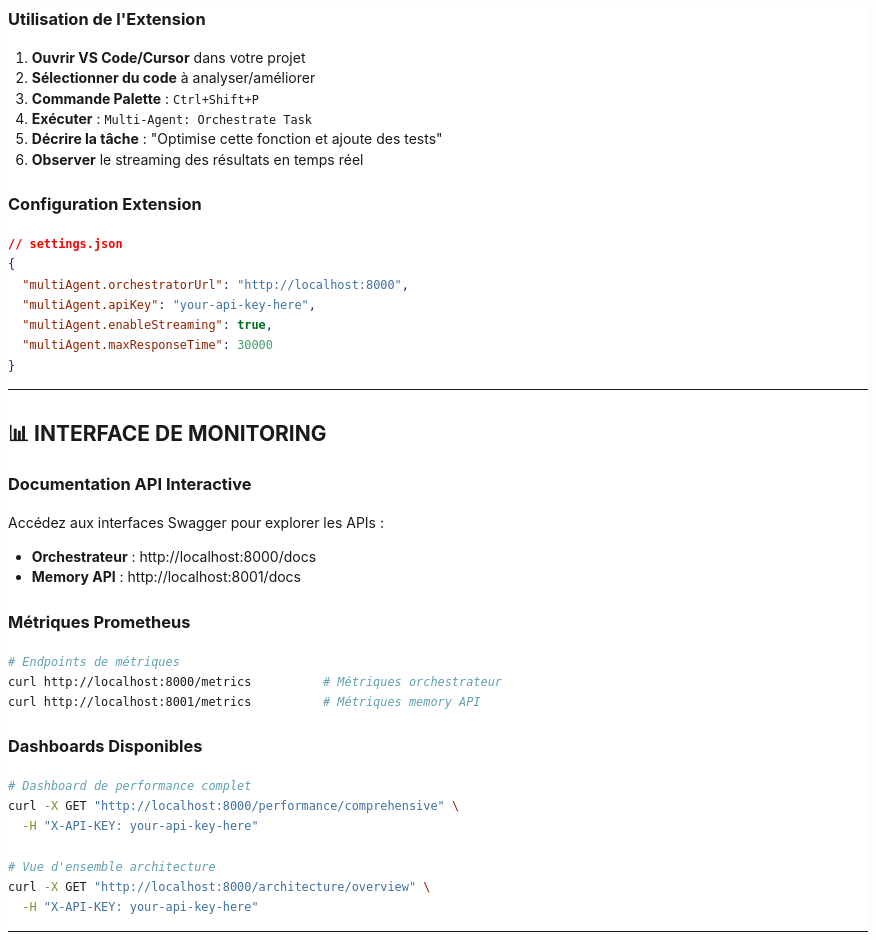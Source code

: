 ### Utilisation de l'Extension

1. **Ouvrir VS Code/Cursor** dans votre projet
2. **Sélectionner du code** à analyser/améliorer
3. **Commande Palette** : `Ctrl+Shift+P`
4. **Exécuter** : `Multi-Agent: Orchestrate Task`
5. **Décrire la tâche** : "Optimise cette fonction et ajoute des tests"
6. **Observer** le streaming des résultats en temps réel

### Configuration Extension

```json
// settings.json
{
  "multiAgent.orchestratorUrl": "http://localhost:8000",
  "multiAgent.apiKey": "your-api-key-here",
  "multiAgent.enableStreaming": true,
  "multiAgent.maxResponseTime": 30000
}
```

---

## 📊 INTERFACE DE MONITORING

### Documentation API Interactive

Accédez aux interfaces Swagger pour explorer les APIs :

- **Orchestrateur** : http://localhost:8000/docs
- **Memory API** : http://localhost:8001/docs

### Métriques Prometheus

```bash
# Endpoints de métriques
curl http://localhost:8000/metrics          # Métriques orchestrateur
curl http://localhost:8001/metrics          # Métriques memory API
```

### Dashboards Disponibles

```bash
# Dashboard de performance complet
curl -X GET "http://localhost:8000/performance/comprehensive" \
  -H "X-API-KEY: your-api-key-here"

# Vue d'ensemble architecture
curl -X GET "http://localhost:8000/architecture/overview" \
  -H "X-API-KEY: your-api-key-here"
```

---
